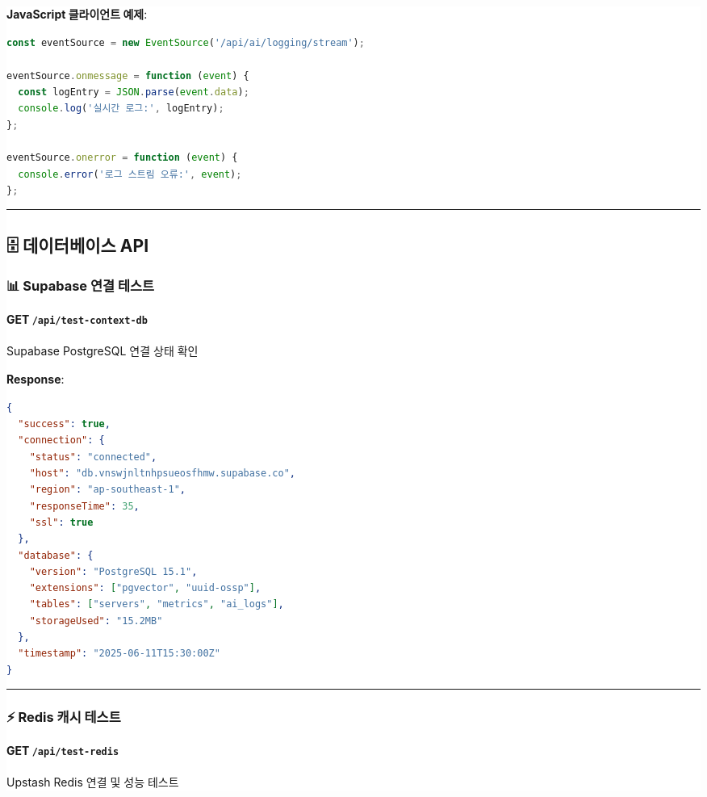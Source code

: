 **JavaScript 클라이언트 예제**:

```javascript
const eventSource = new EventSource('/api/ai/logging/stream');

eventSource.onmessage = function (event) {
  const logEntry = JSON.parse(event.data);
  console.log('실시간 로그:', logEntry);
};

eventSource.onerror = function (event) {
  console.error('로그 스트림 오류:', event);
};
```

---

## 🗄️ 데이터베이스 API

### 📊 **Supabase 연결 테스트**

#### **GET** `/api/test-context-db`

Supabase PostgreSQL 연결 상태 확인

**Response**:

```json
{
  "success": true,
  "connection": {
    "status": "connected",
    "host": "db.vnswjnltnhpsueosfhmw.supabase.co",
    "region": "ap-southeast-1",
    "responseTime": 35,
    "ssl": true
  },
  "database": {
    "version": "PostgreSQL 15.1",
    "extensions": ["pgvector", "uuid-ossp"],
    "tables": ["servers", "metrics", "ai_logs"],
    "storageUsed": "15.2MB"
  },
  "timestamp": "2025-06-11T15:30:00Z"
}
```

---

### ⚡ **Redis 캐시 테스트**

#### **GET** `/api/test-redis`

Upstash Redis 연결 및 성능 테스트
